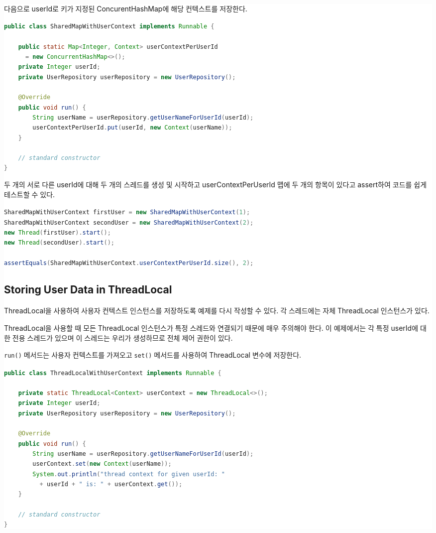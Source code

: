 다음으로 userId로 키가 지정된 ConcurentHashMap에 해당 컨텍스트를 저장한다.

```java
public class SharedMapWithUserContext implements Runnable {
 
    public static Map<Integer, Context> userContextPerUserId
      = new ConcurrentHashMap<>();
    private Integer userId;
    private UserRepository userRepository = new UserRepository();

    @Override
    public void run() {
        String userName = userRepository.getUserNameForUserId(userId);
        userContextPerUserId.put(userId, new Context(userName));
    }

    // standard constructor
}
```

두 개의 서로 다른 userId에 대해 두 개의 스레드를 생성 및 시작하고 userContextPerUserId 맵에 두 개의 항목이 있다고 assert하여 코드를 쉽게 테스트할 수 있다.

```java
SharedMapWithUserContext firstUser = new SharedMapWithUserContext(1);
SharedMapWithUserContext secondUser = new SharedMapWithUserContext(2);
new Thread(firstUser).start();
new Thread(secondUser).start();

assertEquals(SharedMapWithUserContext.userContextPerUserId.size(), 2);
```

## Storing User Data in ThreadLocal

ThreadLocal을 사용하여 사용자 컨텍스트 인스턴스를 저장하도록 예제를 다시 작성할 수 있다. 각 스레드에는 자체 ThreadLocal 인스턴스가 있다.

ThreadLocal을 사용할 때 모든 ThreadLocal 인스턴스가 특정 스레드와 연결되기 때문에 매우 주의해야 한다. 이 예제에서는 각 특정 userId에 대한 전용 스레드가 있으며 이 스레드는 우리가 생성하므로 전체 제어 권한이 있다.

`run()` 메서드는 사용자 컨텍스트를 가져오고 `set()` 메서드를 사용하여 ThreadLocal 변수에 저장한다.

```java
public class ThreadLocalWithUserContext implements Runnable {
 
    private static ThreadLocal<Context> userContext = new ThreadLocal<>();
    private Integer userId;
    private UserRepository userRepository = new UserRepository();

    @Override
    public void run() {
        String userName = userRepository.getUserNameForUserId(userId);
        userContext.set(new Context(userName));
        System.out.println("thread context for given userId: " 
          + userId + " is: " + userContext.get());
    }
    
    // standard constructor
}
```
